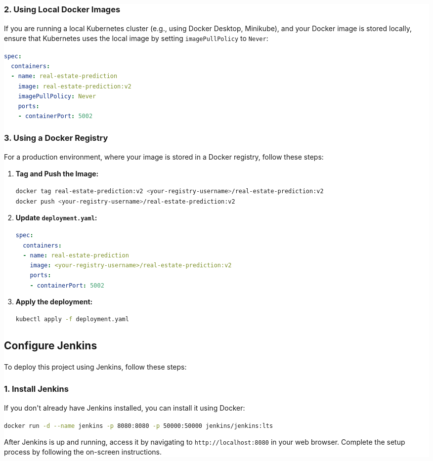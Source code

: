 ### 2. Using Local Docker Images

If you are running a local Kubernetes cluster (e.g., using Docker Desktop, Minikube), and your Docker image is stored locally, ensure that Kubernetes uses the local image by setting `imagePullPolicy` to `Never`:

```yaml
spec:
  containers:
  - name: real-estate-prediction
    image: real-estate-prediction:v2
    imagePullPolicy: Never
    ports:
    - containerPort: 5002
```

### 3. Using a Docker Registry

For a production environment, where your image is stored in a Docker registry, follow these steps:

1. **Tag and Push the Image:**

   ```bash
   docker tag real-estate-prediction:v2 <your-registry-username>/real-estate-prediction:v2
   docker push <your-registry-username>/real-estate-prediction:v2
   ```

2. **Update `deployment.yaml`:**

   ```yaml
   spec:
     containers:
     - name: real-estate-prediction
       image: <your-registry-username>/real-estate-prediction:v2
       ports:
       - containerPort: 5002
   ```

3. **Apply the deployment:**

   ```bash
   kubectl apply -f deployment.yaml
   ```


## Configure Jenkins

To deploy this project using Jenkins, follow these steps:

### 1. Install Jenkins
If you don't already have Jenkins installed, you can install it using Docker:

```bash
docker run -d --name jenkins -p 8080:8080 -p 50000:50000 jenkins/jenkins:lts
```

After Jenkins is up and running, access it by navigating to `http://localhost:8080` in your web browser. Complete the setup process by following the on-screen instructions.
